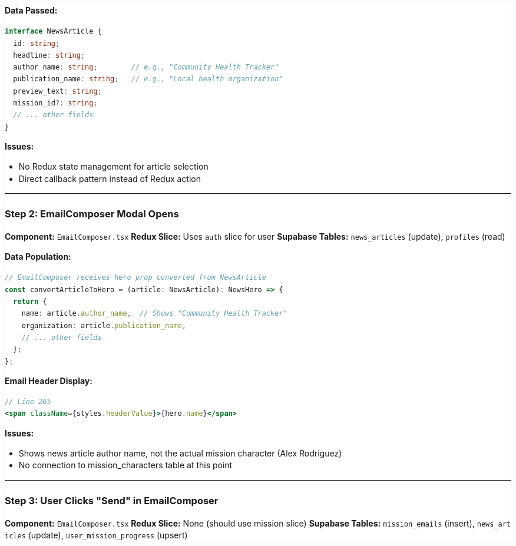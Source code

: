 **Data Passed:**
```typescript
interface NewsArticle {
  id: string;
  headline: string;
  author_name: string;        // e.g., "Community Health Tracker"
  publication_name: string;   // e.g., "Local health organization"
  preview_text: string;
  mission_id?: string;
  // ... other fields
}
```

**Issues:**
- No Redux state management for article selection
- Direct callback pattern instead of Redux action

---

### Step 2: EmailComposer Modal Opens

**Component:** `EmailComposer.tsx`
**Redux Slice:** Uses `auth` slice for user
**Supabase Tables:** `news_articles` (update), `profiles` (read)

**Data Population:**
```typescript
// EmailComposer receives hero prop converted from NewsArticle
const convertArticleToHero = (article: NewsArticle): NewsHero => {
  return {
    name: article.author_name,  // Shows "Community Health Tracker"
    organization: article.publication_name,
    // ... other fields
  };
};
```

**Email Header Display:**
```jsx
// Line 265
<span className={styles.headerValue}>{hero.name}</span>
```

**Issues:**
- Shows news article author name, not the actual mission character (Alex Rodriguez)
- No connection to mission_characters table at this point

---

### Step 3: User Clicks "Send" in EmailComposer

**Component:** `EmailComposer.tsx`
**Redux Slice:** None (should use mission slice)
**Supabase Tables:** `mission_emails` (insert), `news_articles` (update), `user_mission_progress` (upsert)
